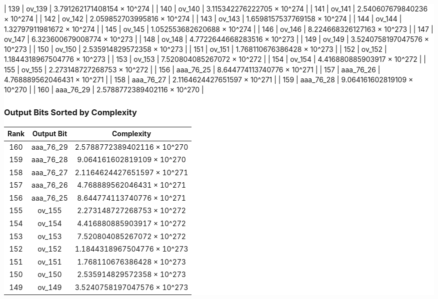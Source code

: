 | 139 | ov_139 | 3.791262171408154 × 10^274 |
| 140 | ov_140 | 3.115342276222705 × 10^274 |
| 141 | ov_141 | 2.540607679840236 × 10^274 |
| 142 | ov_142 | 2.059852703995816 × 10^274 |
| 143 | ov_143 | 1.6598157537769158 × 10^274 |
| 144 | ov_144 | 1.32797911981672 × 10^274 |
| 145 | ov_145 | 1.052553682620688 × 10^274 |
| 146 | ov_146 | 8.224668326127163 × 10^273 |
| 147 | ov_147 | 6.323600679008774 × 10^273 |
| 148 | ov_148 | 4.7722644668283516 × 10^273 |
| 149 | ov_149 | 3.5240758197047576 × 10^273 |
| 150 | ov_150 | 2.535914829572358 × 10^273 |
| 151 | ov_151 | 1.768110676386428 × 10^273 |
| 152 | ov_152 | 1.1844318967504776 × 10^273 |
| 153 | ov_153 | 7.520804085267072 × 10^272 |
| 154 | ov_154 | 4.416880885903917 × 10^272 |
| 155 | ov_155 | 2.273148727268753 × 10^272 |
| 156 | aaa_76_25 | 8.644774113740776 × 10^271 |
| 157 | aaa_76_26 | 4.768889562046431 × 10^271 |
| 158 | aaa_76_27 | 2.1164624427651597 × 10^271 |
| 159 | aaa_76_28 | 9.064161602819109 × 10^270 |
| 160 | aaa_76_29 | 2.5788772389402116 × 10^270 |

### Output Bits Sorted by Complexity

| Rank | Output Bit | Complexity |
|:----:|:----------:|:----------:|
| 160 | aaa_76_29 | 2.5788772389402116 × 10^270 |
| 159 | aaa_76_28 | 9.064161602819109 × 10^270 |
| 158 | aaa_76_27 | 2.1164624427651597 × 10^271 |
| 157 | aaa_76_26 | 4.768889562046431 × 10^271 |
| 156 | aaa_76_25 | 8.644774113740776 × 10^271 |
| 155 | ov_155 | 2.273148727268753 × 10^272 |
| 154 | ov_154 | 4.416880885903917 × 10^272 |
| 153 | ov_153 | 7.520804085267072 × 10^272 |
| 152 | ov_152 | 1.1844318967504776 × 10^273 |
| 151 | ov_151 | 1.768110676386428 × 10^273 |
| 150 | ov_150 | 2.535914829572358 × 10^273 |
| 149 | ov_149 | 3.5240758197047576 × 10^273 |